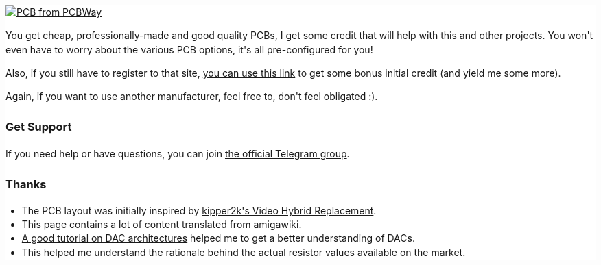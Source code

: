 [![PCB from PCBWay](https://www.pcbway.com/project/img/images/frompcbway.png)](https://www.pcbway.com/project/shareproject/OpenAmigaVideoHybrid_V1.html)

You get cheap, professionally-made and good quality PCBs, I get some credit that will help with this and [other projects](https://www.pcbway.com/project/member/shareproject/?bmbid=41100). You won't even have to worry about the various PCB options, it's all pre-configured for you!

Also, if you still have to register to that site, [you can use this link](https://www.pcbway.com/setinvite.aspx?inviteid=41100) to get some bonus initial credit (and yield me some more).

Again, if you want to use another manufacturer, feel free to, don't feel obligated :).

### Get Support
If you need help or have questions, you can join [the official Telegram group](https://t.me/joinchat/HUHdWBC9J9JnYIrvTYfZmg).


### Thanks
- The PCB layout was initially inspired by [kipper2k's Video Hybrid Replacement](http://eab.abime.net/showthread.php?t=68311).
- This page contains a lot of content translated from [amigawiki](http://www.amigawiki.de/doku.php?id=de:parts:vidiot).
- [A good tutorial on DAC architectures](http://www.circuitstoday.com/digital-to-analog-converters-da) helped me to get a better understanding of DACs.
- [This](http://logwell.com/tech/components/resistor_values.html) helped me understand the rationale behind the actual resistor values available on the market.
